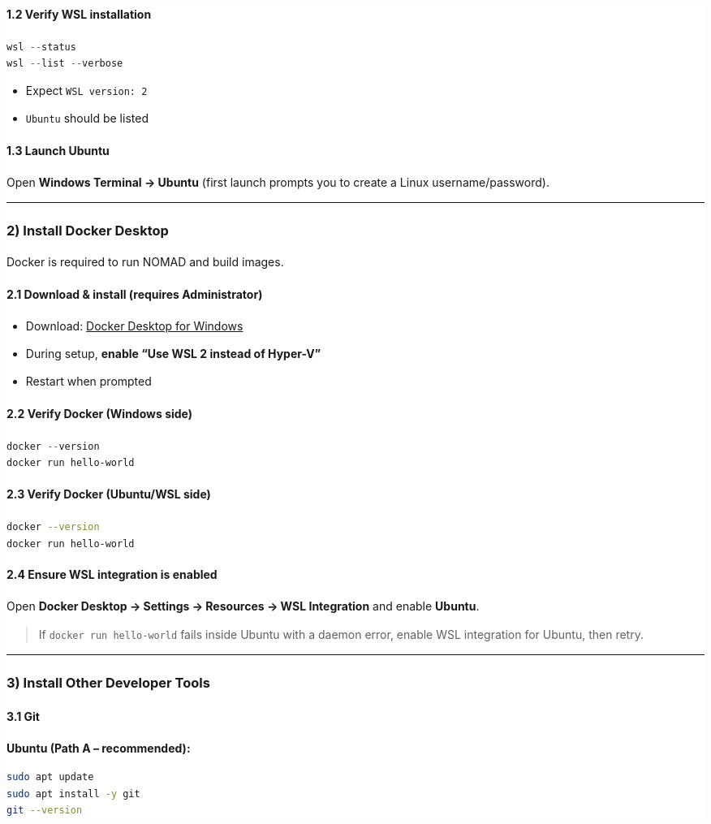 #### 1.2 Verify WSL installation
```powershell
wsl --status
wsl --list --verbose
```

- Expect `WSL version: 2`

- `Ubuntu` should be listed

#### 1.3 Launch Ubuntu
Open **Windows Terminal → Ubuntu** (first launch prompts you to create a Linux username/password).

---

### 2) Install Docker Desktop

Docker is required to run NOMAD and build images.

#### 2.1 Download & install (requires Administrator)

- Download: [Docker Desktop for Windows](https://docs.docker.com/desktop/setup/install/windows-install/)

- During setup, **enable “Use WSL 2 instead of Hyper-V”**

- Restart when prompted

#### 2.2 Verify Docker (Windows side)
```powershell
docker --version
docker run hello-world
```

#### 2.3 Verify Docker (Ubuntu/WSL side)
```bash
docker --version
docker run hello-world
```

#### 2.4 Ensure WSL integration is enabled
Open **Docker Desktop → Settings → Resources → WSL Integration** and enable **Ubuntu**.

> If `docker run hello-world` fails inside Ubuntu with a daemon error, enable WSL integration for Ubuntu, then retry.

---

### 3) Install Other Developer Tools

#### 3.1 Git

**Ubuntu (Path A – recommended):**
```bash
sudo apt update
sudo apt install -y git
git --version
```
